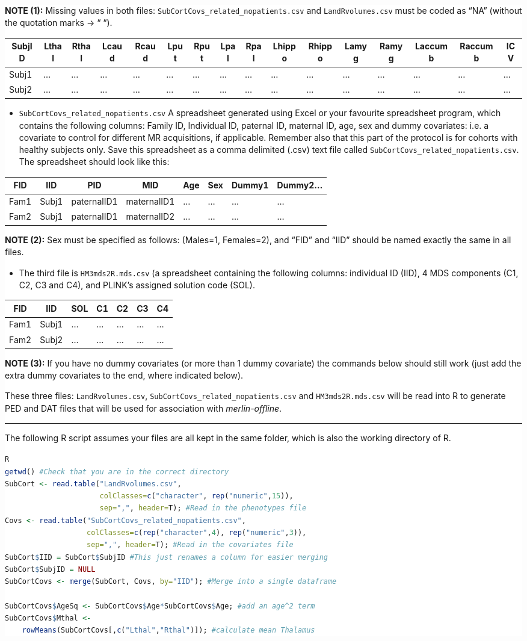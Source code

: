 **NOTE (1):** Missing values in both files: `SubCortCovs_related_nopatients.csv`
and `LandRvolumes.csv` must be coded as “NA” (without the quotation marks → 
“ “).
    
| SubjID | Lthal | Rthal | Lcaud | Rcaud | Lput | Rput | Lpal | Rpal | Lhippo | Rhippo | Lamyg | Ramyg | Laccumb | Raccumb | ICV |
|--------|-------|-------|-------|-------|------|------|------|------|--------|--------|-------|-------|---------|---------|-----|
| Subj1  | …     | …     | …     | …     | …    | …    | …    | …    | …      | …      | …     | …     | …       | …       | …   |
| Subj2  | …     | …     | …     | …     | …    | …    | …    | …    | …      | …      | …     | …     | …       | …       | …   |


*   `SubCortCovs_related_nopatients.csv` A spreadsheet generated using Excel or 
    your favourite spreadsheet program, which contains the following columns: 
    Family ID, Individual ID, paternal ID, maternal ID, age, sex and dummy 
    covariates: i.e. a covariate to control for different MR acquisitions, if 
    applicable. Remember also that this part of the protocol is for cohorts with
    healthy subjects only. Save this spreadsheet as a comma delimited (.csv) 
    text file called `SubCortCovs_related_nopatients.csv`. The spreadsheet 
    should look like this:

| FID  | IID   | PID         | MID         | Age | Sex | Dummy1 | Dummy2… |
|------|-------|-------------|-------------|-----|-----|--------|---------|
| Fam1 | Subj1 | paternalID1 | maternalID1 | …   | …   | …      | …       |
| Fam2 | Subj1 | paternalID1 | maternalID2 | …   | …   | …      | …       |

**NOTE (2):** Sex must be specified as follows: (Males=1, Females=2), and “FID” 
and “IID” should be named exactly the same in all files.

*   The third file is `HM3mds2R.mds.csv` (a spreadsheet containing the following
    columns: individual ID (IID), 4 MDS components (C1, C2, C3 and C4), and 
    PLINK’s assigned solution code (SOL).

| FID  | IID   | SOL | C1 | C2 | C3 | C4 |
|------|-------|-----|----|----|----|----|
| Fam1 | Subj1 | …   | …  | …  | …  | …  |
| Fam2 | Subj2 | …   | …  | …  | …  | …  |

**NOTE (3):** If you have no dummy covariates (or more than 1 dummy covariate) 
the commands below should still work (just add the extra dummy covariates to the
end, where indicated below).

These three files: `LandRvolumes.csv`, `SubCortCovs_related_nopatients.csv` and 
`HM3mds2R.mds.csv` will be read into R to generate PED and DAT files that will 
be used for association with *merlin-offline*.

---

The following R script assumes your files are all kept in the same folder, which
is also the working directory of R.

```R
R
getwd() #Check that you are in the correct directory
SubCort <- read.table("LandRvolumes.csv", 
                      colClasses=c("character", rep("numeric",15)), 
                      sep=",", header=T); #Read in the phenotypes file
Covs <- read.table("SubCortCovs_related_nopatients.csv", 
                   colClasses=c(rep("character",4), rep("numeric",3)), 
                   sep=",", header=T); #Read in the covariates file
SubCort$IID = SubCort$SubjID #This just renames a column for easier merging
SubCort$SubjID = NULL
SubCortCovs <- merge(SubCort, Covs, by="IID"); #Merge into a single dataframe

SubCortCovs$AgeSq <- SubCortCovs$Age*SubCortCovs$Age; #add an age^2 term
SubCortCovs$Mthal <- 
    rowMeans(SubCortCovs[,c("Lthal","Rthal")]); #calculate mean Thalamus
```